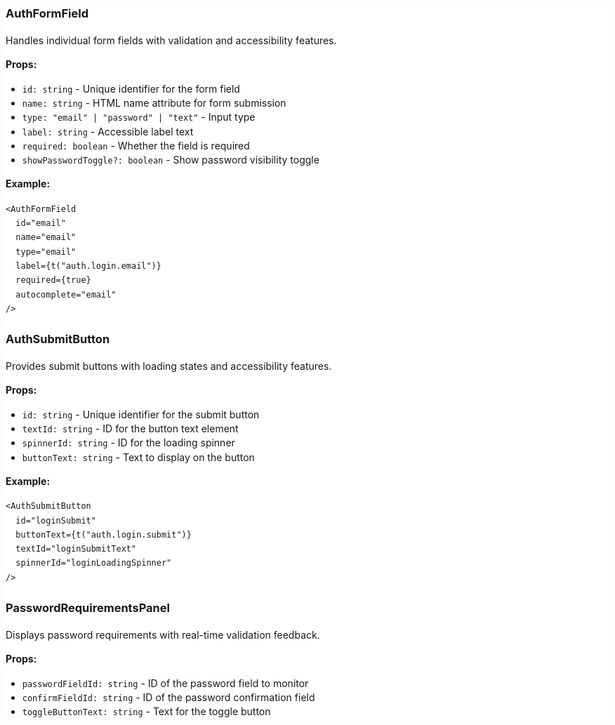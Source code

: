 ### AuthFormField

Handles individual form fields with validation and accessibility features.

**Props:**

- `id: string` - Unique identifier for the form field
- `name: string` - HTML name attribute for form submission
- `type: "email" | "password" | "text"` - Input type
- `label: string` - Accessible label text
- `required: boolean` - Whether the field is required
- `showPasswordToggle?: boolean` - Show password visibility toggle

**Example:**

```astro
<AuthFormField
  id="email"
  name="email"
  type="email"
  label={t("auth.login.email")}
  required={true}
  autocomplete="email"
/>
```

### AuthSubmitButton

Provides submit buttons with loading states and accessibility features.

**Props:**

- `id: string` - Unique identifier for the submit button
- `textId: string` - ID for the button text element
- `spinnerId: string` - ID for the loading spinner
- `buttonText: string` - Text to display on the button

**Example:**

```astro
<AuthSubmitButton
  id="loginSubmit"
  buttonText={t("auth.login.submit")}
  textId="loginSubmitText"
  spinnerId="loginLoadingSpinner"
/>
```

### PasswordRequirementsPanel

Displays password requirements with real-time validation feedback.

**Props:**

- `passwordFieldId: string` - ID of the password field to monitor
- `confirmFieldId: string` - ID of the password confirmation field
- `toggleButtonText: string` - Text for the toggle button
